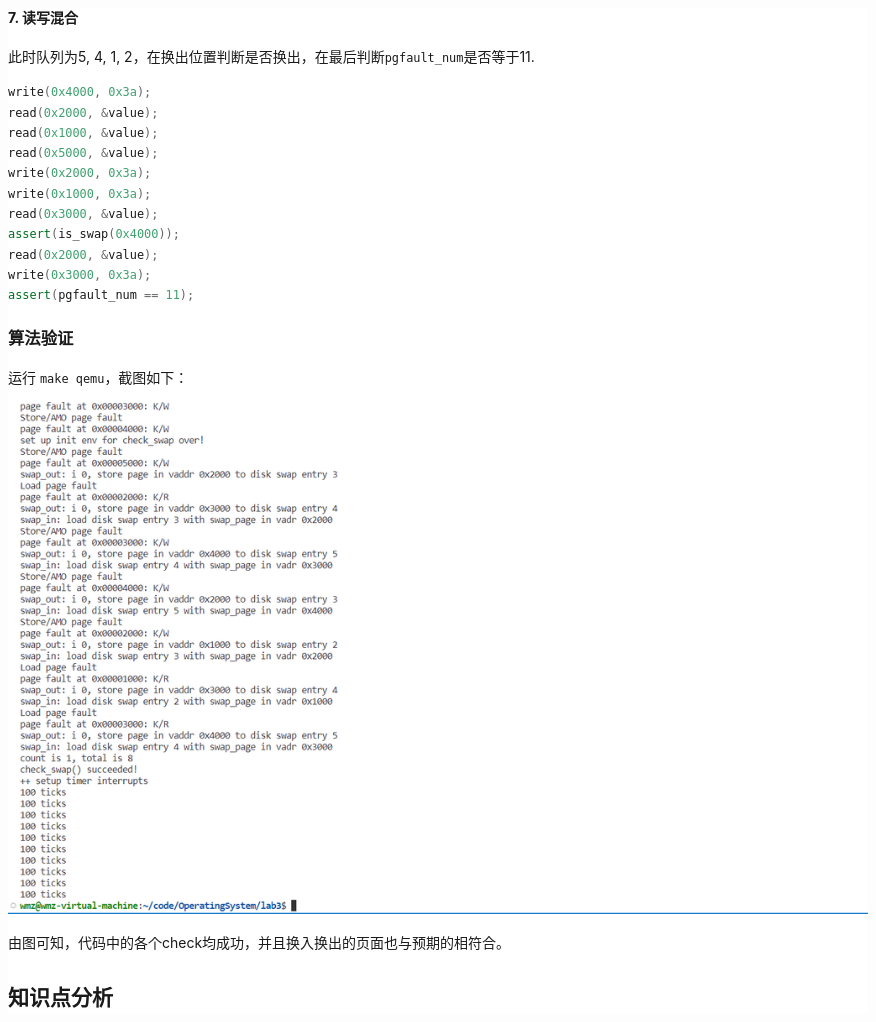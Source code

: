 #### 7. 读写混合

此时队列为5, 4, 1, 2，在换出位置判断是否换出，在最后判断`pgfault_num`是否等于11.

```cpp
write(0x4000, 0x3a);
read(0x2000, &value);
read(0x1000, &value);
read(0x5000, &value);
write(0x2000, 0x3a);
write(0x1000, 0x3a);
read(0x3000, &value);
assert(is_swap(0x4000));
read(0x2000, &value);
write(0x3000, 0x3a);
assert(pgfault_num == 11);
```

### 算法验证

运行 `make qemu`，截图如下：

![](pic/lru_qemu.png)

由图可知，代码中的各个check均成功，并且换入换出的页面也与预期的相符合。

## 知识点分析

